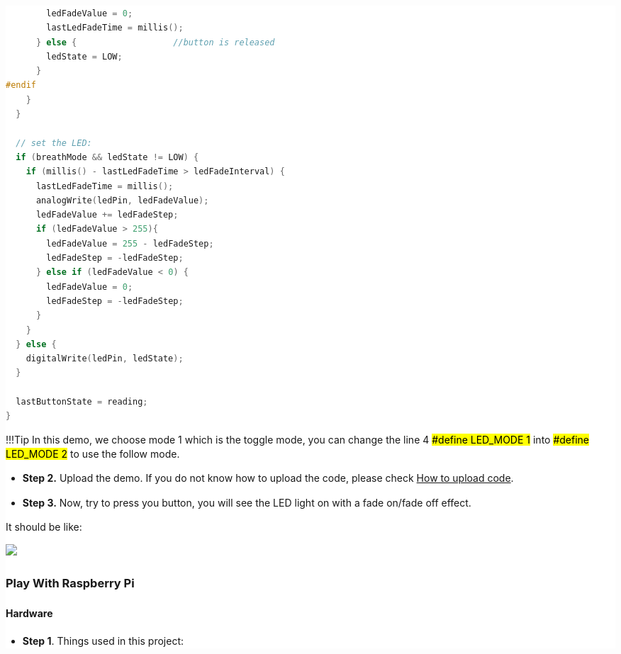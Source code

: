 ```C++
        ledFadeValue = 0;
        lastLedFadeTime = millis();
      } else {                   //button is released
        ledState = LOW;
      }
#endif
    }
  }

  // set the LED:
  if (breathMode && ledState != LOW) {
    if (millis() - lastLedFadeTime > ledFadeInterval) {
      lastLedFadeTime = millis();
      analogWrite(ledPin, ledFadeValue);
      ledFadeValue += ledFadeStep;
      if (ledFadeValue > 255){
        ledFadeValue = 255 - ledFadeStep;
        ledFadeStep = -ledFadeStep;
      } else if (ledFadeValue < 0) {
        ledFadeValue = 0;
        ledFadeStep = -ledFadeStep;
      }
    }
  } else {
    digitalWrite(ledPin, ledState);
  }

  lastButtonState = reading;
}

```

!!!Tip
    In this demo, we choose mode 1 which is the toggle mode, you can change the line 4 <mark>#define LED_MODE   1</mark> into <mark>#define LED_MODE   2</mark> to use the follow mode.

- **Step 2.** Upload the demo. If you do not know how to upload the code, please check [How to upload code](http://wiki.seeedstudio.com/Upload_Code/).

- **Step 3.** Now, try to press you button, you will see the LED light on with a fade on/fade off effect.


It should be like:

<p style=":center"><img src="https://github.com/SeeedDocument/Grove-Red_LED_Button/raw/master/img/result.gif"  /></p>



### Play With Raspberry Pi

#### Hardware

- **Step 1**. Things used in this project:
